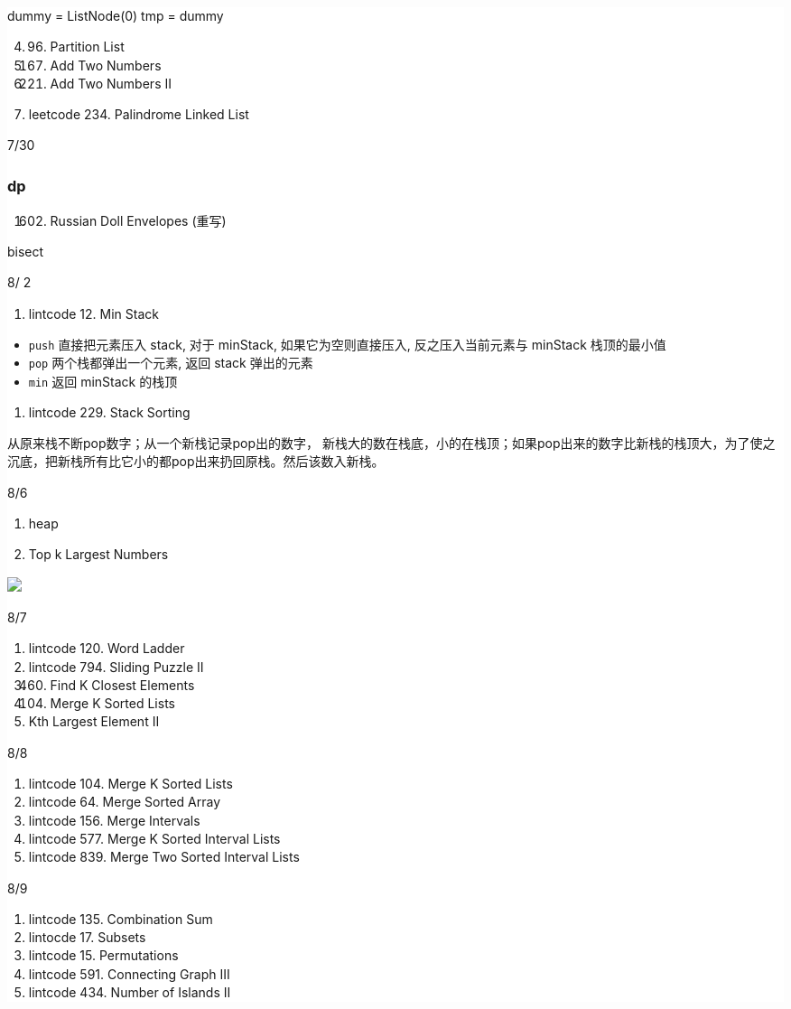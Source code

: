 dummy = ListNode(0)
tmp = dummy

4. 96. Partition List

5. 167. Add Two Numbers

6. 221. Add Two Numbers II

7. leetcode 234. Palindrome Linked List

7/30 

### dp

1. 602. Russian Doll Envelopes (重写)

bisect

8/ 2  

1. lintcode 12. Min Stack
- `push` 直接把元素压入 stack, 对于 minStack, 如果它为空则直接压入, 反之压入当前元素与 minStack 栈顶的最小值
- `pop` 两个栈都弹出一个元素, 返回 stack 弹出的元素
- `min` 返回 minStack 的栈顶
1. lintcode 229. Stack Sorting

从原来栈不断pop数字；从一个新栈记录pop出的数字， 新栈大的数在栈底，小的在栈顶；如果pop出来的数字比新栈的栈顶大，为了使之沉底，把新栈所有比它小的都pop出来扔回原栈。然后该数入新栈。

8/6 

1. heap

544. Top k Largest Numbers

![](Untitled-710b64f9-2e48-4edf-a3fd-b64182efdc7f.png)

8/7 

1. lintcode 120. Word Ladder
2. lintcode 794. Sliding Puzzle II
3. 460. Find K Closest Elements
4. 104. Merge K Sorted Lists
5. Kth Largest Element II

8/8 

1. lintcode 104. Merge K Sorted Lists 
2. lintcode 64. Merge Sorted Array
3. lintcode 156. Merge Intervals
4. lintcode 577. Merge K Sorted Interval Lists
5. lintcode 839. Merge Two Sorted Interval Lists

8/9

1. lintcode 135. Combination Sum
2. lintocde 17. Subsets
3. lintcode 15. Permutations
4. lintcode 591. Connecting Graph III
5. lintcode 434. Number of Islands II

